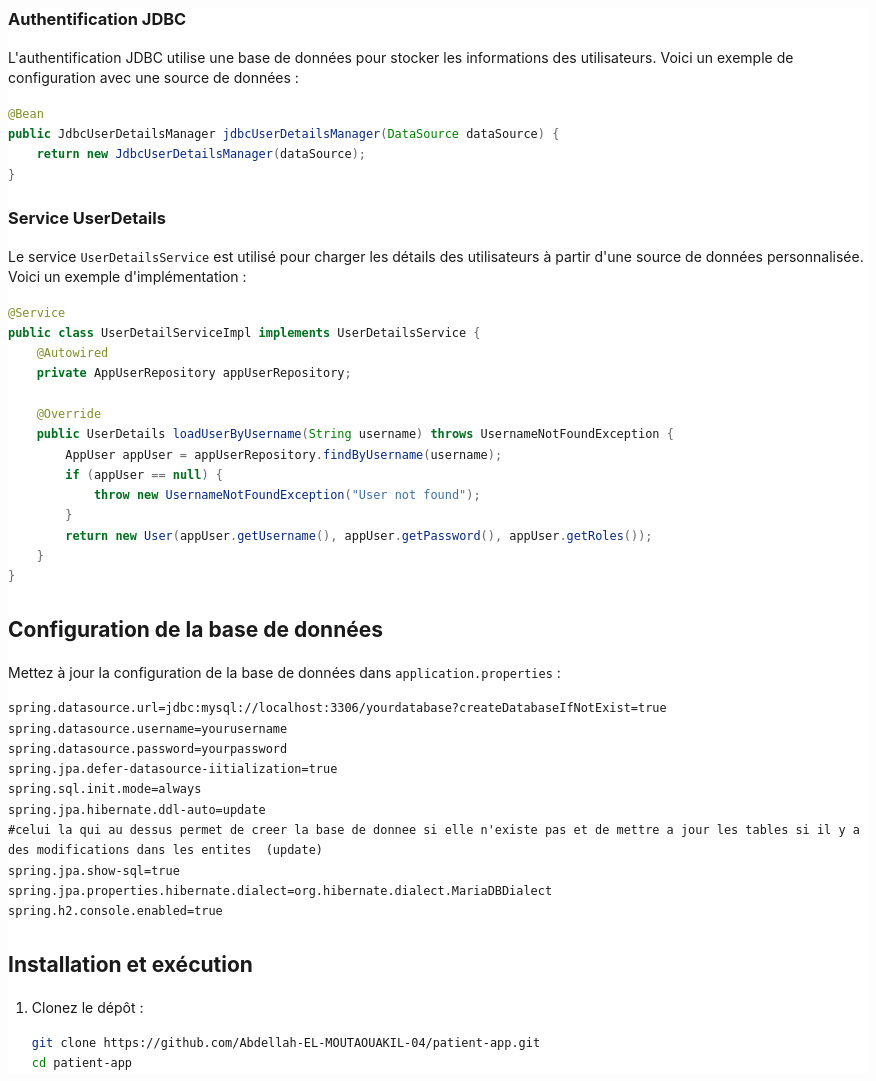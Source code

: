 ### Authentification JDBC
L'authentification JDBC utilise une base de données pour stocker les informations des utilisateurs. Voici un exemple de configuration avec une source de données :

```java
@Bean
public JdbcUserDetailsManager jdbcUserDetailsManager(DataSource dataSource) {
    return new JdbcUserDetailsManager(dataSource);
}
```

### Service UserDetails
Le service `UserDetailsService` est utilisé pour charger les détails des utilisateurs à partir d'une source de données personnalisée. Voici un exemple d'implémentation :

```java
@Service
public class UserDetailServiceImpl implements UserDetailsService {
    @Autowired
    private AppUserRepository appUserRepository;

    @Override
    public UserDetails loadUserByUsername(String username) throws UsernameNotFoundException {
        AppUser appUser = appUserRepository.findByUsername(username);
        if (appUser == null) {
            throw new UsernameNotFoundException("User not found");
        }
        return new User(appUser.getUsername(), appUser.getPassword(), appUser.getRoles());
    }
}
```

## Configuration de la base de données
Mettez à jour la configuration de la base de données dans `application.properties` :
```properties
spring.datasource.url=jdbc:mysql://localhost:3306/yourdatabase?createDatabaseIfNotExist=true
spring.datasource.username=yourusername
spring.datasource.password=yourpassword
spring.jpa.defer-datasource-iitialization=true
spring.sql.init.mode=always
spring.jpa.hibernate.ddl-auto=update
#celui la qui au dessus permet de creer la base de donnee si elle n'existe pas et de mettre a jour les tables si il y a des modifications dans les entites  (update)
spring.jpa.show-sql=true
spring.jpa.properties.hibernate.dialect=org.hibernate.dialect.MariaDBDialect
spring.h2.console.enabled=true
```

## Installation et exécution
1. Clonez le dépôt :
    ```sh
    git clone https://github.com/Abdellah-EL-MOUTAOUAKIL-04/patient-app.git
    cd patient-app
    ```
